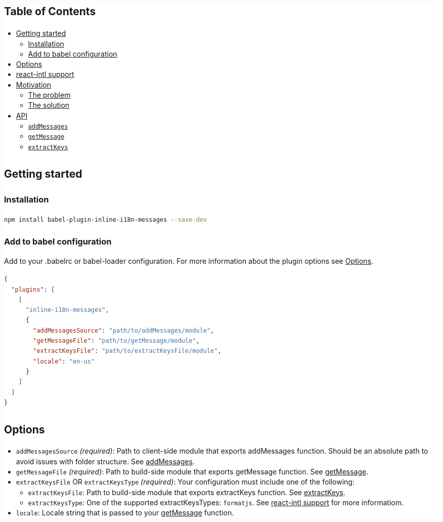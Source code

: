 ## Table of Contents




- [Getting started](#getting-started)
  - [Installation](#installation)
  - [Add to babel configuration](#add-to-babel-configuration)
- [Options](#options)
- [react-intl support](#react-intl-support)
- [Motivation](#motivation)
  - [The problem](#the-problem)
  - [The solution](#the-solution)
- [API](#api)
  - [`addMessages`](#addmessages)
  - [`getMessage`](#getmessage)
  - [`extractKeys`](#extractkeys)



## Getting started

### Installation

```bash
npm install babel-plugin-inline-i18n-messages --save-dev
```

### Add to babel configuration

Add to your .babelrc or babel-loader configuration. For more information about the plugin options see [Options](#Options).

```json
{
  "plugins": [
    [
      "inline-i18n-messages",
      {
        "addMessagesSource": "path/to/addMessages/module",
        "getMessageFile": "path/to/getMessage/module",
        "extractKeysFile": "path/to/extractKeysFile/module",
        "locale": "en-us"
      }
    ]
  ]
}
```

## Options

- `addMessagesSource` _(required)_: Path to client-side module that exports addMessages function. Should be an absolute path to avoid issues with folder structure. See [addMessages](#addMessages).
- `getMessageFile` _(required)_: Path to build-side module that exports getMessage function. See [getMessage](#getMessage).
- `extractKeysFile` OR `extractKeysType` _(required)_: Your configuration must include one of the following:
  - `extractKeysFile`: Path to build-side module that exports extractKeys function. See [extractKeys](#extractKeys).
  - `extractKeysType`: One of the supported extractKeysTypes: `formatjs`. See [react-intl support](#react-intl-support) for more informatiom.
- `locale`: Locale string that is passed to your [getMessage](#getMessage) function.
